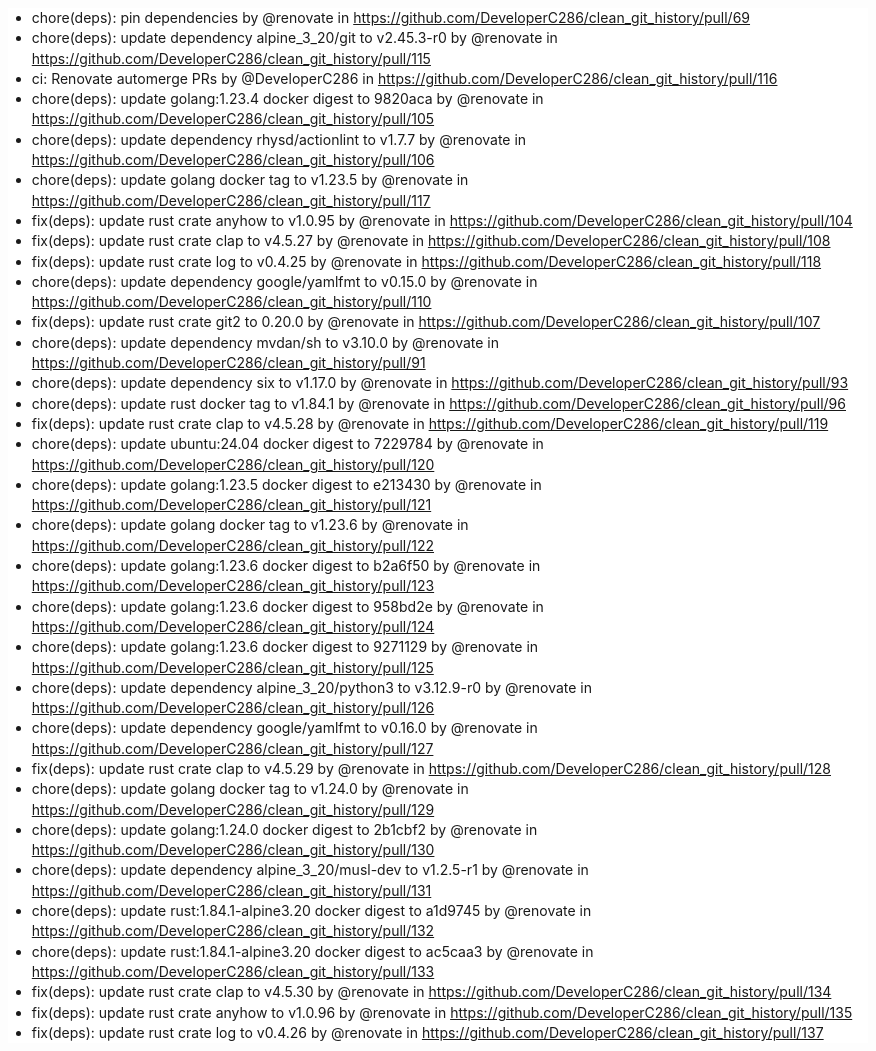 * chore(deps): pin dependencies by @renovate in https://github.com/DeveloperC286/clean_git_history/pull/69
* chore(deps): update dependency alpine_3_20/git to v2.45.3-r0 by @renovate in https://github.com/DeveloperC286/clean_git_history/pull/115
* ci: Renovate automerge PRs by @DeveloperC286 in https://github.com/DeveloperC286/clean_git_history/pull/116
* chore(deps): update golang:1.23.4 docker digest to 9820aca by @renovate in https://github.com/DeveloperC286/clean_git_history/pull/105
* chore(deps): update dependency rhysd/actionlint to v1.7.7 by @renovate in https://github.com/DeveloperC286/clean_git_history/pull/106
* chore(deps): update golang docker tag to v1.23.5 by @renovate in https://github.com/DeveloperC286/clean_git_history/pull/117
* fix(deps): update rust crate anyhow to v1.0.95 by @renovate in https://github.com/DeveloperC286/clean_git_history/pull/104
* fix(deps): update rust crate clap to v4.5.27 by @renovate in https://github.com/DeveloperC286/clean_git_history/pull/108
* fix(deps): update rust crate log to v0.4.25 by @renovate in https://github.com/DeveloperC286/clean_git_history/pull/118
* chore(deps): update dependency google/yamlfmt to v0.15.0 by @renovate in https://github.com/DeveloperC286/clean_git_history/pull/110
* fix(deps): update rust crate git2 to 0.20.0 by @renovate in https://github.com/DeveloperC286/clean_git_history/pull/107
* chore(deps): update dependency mvdan/sh to v3.10.0 by @renovate in https://github.com/DeveloperC286/clean_git_history/pull/91
* chore(deps): update dependency six to v1.17.0 by @renovate in https://github.com/DeveloperC286/clean_git_history/pull/93
* chore(deps): update rust docker tag to v1.84.1 by @renovate in https://github.com/DeveloperC286/clean_git_history/pull/96
* fix(deps): update rust crate clap to v4.5.28 by @renovate in https://github.com/DeveloperC286/clean_git_history/pull/119
* chore(deps): update ubuntu:24.04 docker digest to 7229784 by @renovate in https://github.com/DeveloperC286/clean_git_history/pull/120
* chore(deps): update golang:1.23.5 docker digest to e213430 by @renovate in https://github.com/DeveloperC286/clean_git_history/pull/121
* chore(deps): update golang docker tag to v1.23.6 by @renovate in https://github.com/DeveloperC286/clean_git_history/pull/122
* chore(deps): update golang:1.23.6 docker digest to b2a6f50 by @renovate in https://github.com/DeveloperC286/clean_git_history/pull/123
* chore(deps): update golang:1.23.6 docker digest to 958bd2e by @renovate in https://github.com/DeveloperC286/clean_git_history/pull/124
* chore(deps): update golang:1.23.6 docker digest to 9271129 by @renovate in https://github.com/DeveloperC286/clean_git_history/pull/125
* chore(deps): update dependency alpine_3_20/python3 to v3.12.9-r0 by @renovate in https://github.com/DeveloperC286/clean_git_history/pull/126
* chore(deps): update dependency google/yamlfmt to v0.16.0 by @renovate in https://github.com/DeveloperC286/clean_git_history/pull/127
* fix(deps): update rust crate clap to v4.5.29 by @renovate in https://github.com/DeveloperC286/clean_git_history/pull/128
* chore(deps): update golang docker tag to v1.24.0 by @renovate in https://github.com/DeveloperC286/clean_git_history/pull/129
* chore(deps): update golang:1.24.0 docker digest to 2b1cbf2 by @renovate in https://github.com/DeveloperC286/clean_git_history/pull/130
* chore(deps): update dependency alpine_3_20/musl-dev to v1.2.5-r1 by @renovate in https://github.com/DeveloperC286/clean_git_history/pull/131
* chore(deps): update rust:1.84.1-alpine3.20 docker digest to a1d9745 by @renovate in https://github.com/DeveloperC286/clean_git_history/pull/132
* chore(deps): update rust:1.84.1-alpine3.20 docker digest to ac5caa3 by @renovate in https://github.com/DeveloperC286/clean_git_history/pull/133
* fix(deps): update rust crate clap to v4.5.30 by @renovate in https://github.com/DeveloperC286/clean_git_history/pull/134
* fix(deps): update rust crate anyhow to v1.0.96 by @renovate in https://github.com/DeveloperC286/clean_git_history/pull/135
* fix(deps): update rust crate log to v0.4.26 by @renovate in https://github.com/DeveloperC286/clean_git_history/pull/137